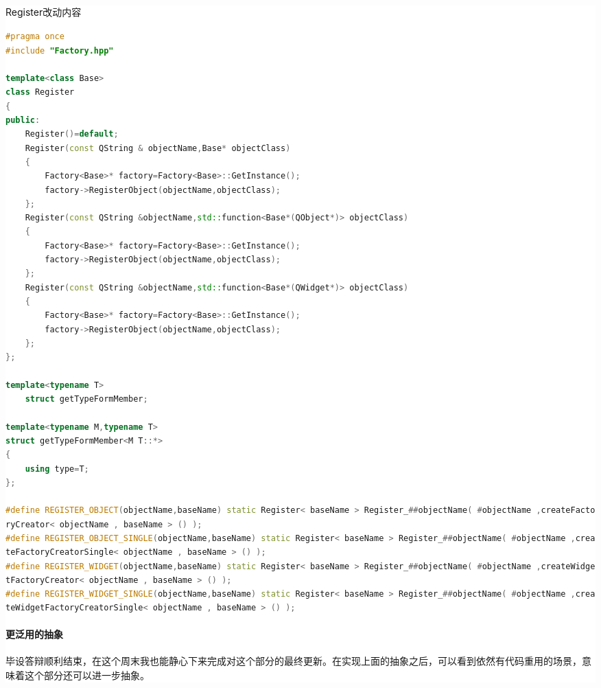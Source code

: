 

Register改动内容

```c++
#pragma once
#include "Factory.hpp"

template<class Base>
class Register
{
public:
    Register()=default;
    Register(const QString & objectName,Base* objectClass)
    {
        Factory<Base>* factory=Factory<Base>::GetInstance();
        factory->RegisterObject(objectName,objectClass);
    };
    Register(const QString &objectName,std::function<Base*(QObject*)> objectClass)
    {
        Factory<Base>* factory=Factory<Base>::GetInstance();
        factory->RegisterObject(objectName,objectClass);
    };
    Register(const QString &objectName,std::function<Base*(QWidget*)> objectClass)
    {
        Factory<Base>* factory=Factory<Base>::GetInstance();
        factory->RegisterObject(objectName,objectClass);
    };
};

template<typename T>
    struct getTypeFormMember;

template<typename M,typename T>
struct getTypeFormMember<M T::*>
{
    using type=T;
};

#define REGISTER_OBJECT(objectName,baseName) static Register< baseName > Register_##objectName( #objectName ,createFactoryCreator< objectName , baseName > () );
#define REGISTER_OBJECT_SINGLE(objectName,baseName) static Register< baseName > Register_##objectName( #objectName ,createFactoryCreatorSingle< objectName , baseName > () );
#define REGISTER_WIDGET(objectName,baseName) static Register< baseName > Register_##objectName( #objectName ,createWidgetFactoryCreator< objectName , baseName > () );
#define REGISTER_WIDGET_SINGLE(objectName,baseName) static Register< baseName > Register_##objectName( #objectName ,createWidgetFactoryCreatorSingle< objectName , baseName > () );
```



#### 更泛用的抽象

毕设答辩顺利结束，在这个周末我也能静心下来完成对这个部分的最终更新。在实现上面的抽象之后，可以看到依然有代码重用的场景，意味着这个部分还可以进一步抽象。
